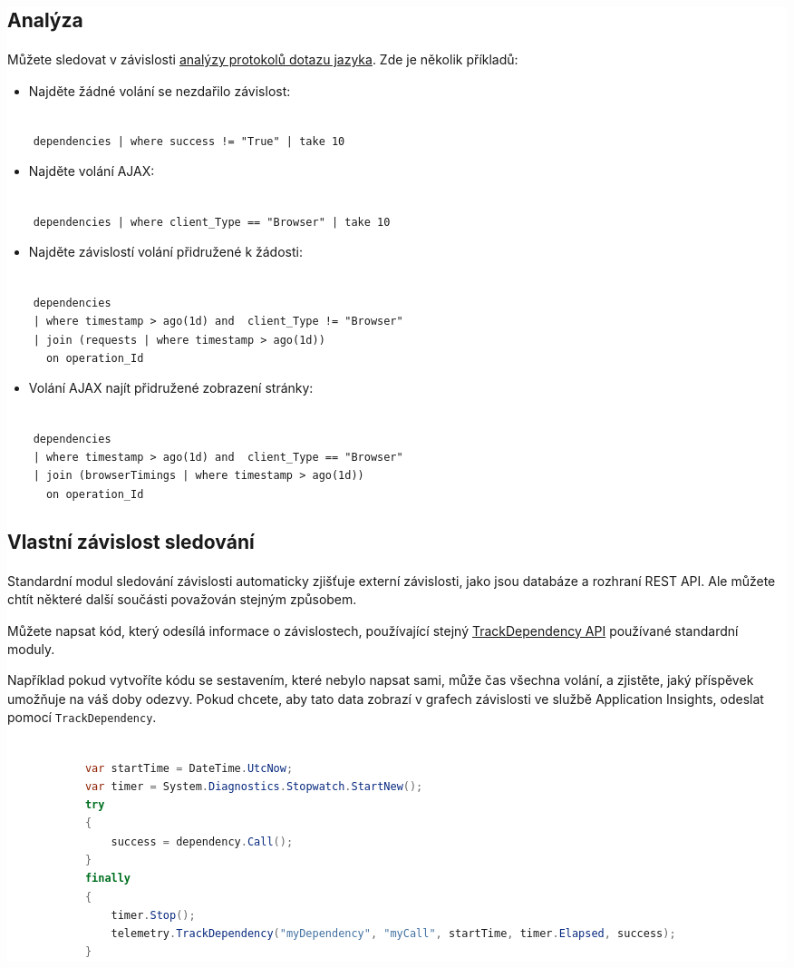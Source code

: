 ## <a name="analytics"></a>Analýza
Můžete sledovat v závislosti [analýzy protokolů dotazu jazyka](https://docs.loganalytics.io/). Zde je několik příkladů:

* Najděte žádné volání se nezdařilo závislost:

```

    dependencies | where success != "True" | take 10
```

* Najděte volání AJAX:

```

    dependencies | where client_Type == "Browser" | take 10
```

* Najděte závislostí volání přidružené k žádosti:

```

    dependencies
    | where timestamp > ago(1d) and  client_Type != "Browser"
    | join (requests | where timestamp > ago(1d))
      on operation_Id  
```


* Volání AJAX najít přidružené zobrazení stránky:

```

    dependencies
    | where timestamp > ago(1d) and  client_Type == "Browser"
    | join (browserTimings | where timestamp > ago(1d))
      on operation_Id
```



## <a name="custom-dependency-tracking"></a>Vlastní závislost sledování
Standardní modul sledování závislosti automaticky zjišťuje externí závislosti, jako jsou databáze a rozhraní REST API. Ale můžete chtít některé další součásti považován stejným způsobem.

Můžete napsat kód, který odesílá informace o závislostech, používající stejný [TrackDependency API](app-insights-api-custom-events-metrics.md#trackdependency) používané standardní moduly.

Například pokud vytvoříte kódu se sestavením, které nebylo napsat sami, může čas všechna volání, a zjistěte, jaký příspěvek umožňuje na váš doby odezvy. Pokud chcete, aby tato data zobrazí v grafech závislosti ve službě Application Insights, odeslat pomocí `TrackDependency`.

```csharp

            var startTime = DateTime.UtcNow;
            var timer = System.Diagnostics.Stopwatch.StartNew();
            try
            {
                success = dependency.Call();
            }
            finally
            {
                timer.Stop();
                telemetry.TrackDependency("myDependency", "myCall", startTime, timer.Elapsed, success);
            }
```
